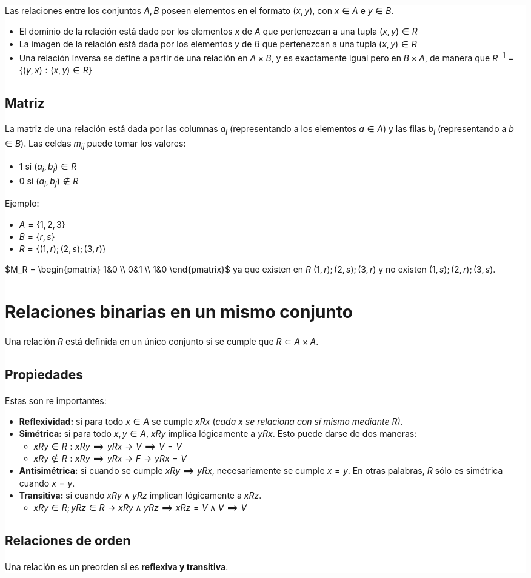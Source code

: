 Las relaciones entre los conjuntos $A, B$ poseen elementos en el formato $(x,y)$, con $x \in A$ e $y \in B$.

* El dominio de la relación está dado por los elementos $x$ de $A$ que pertenezcan a una tupla $(x,y) \in R$
* La imagen de la relación está dada por los elementos $y$ de $B$ que pertenezcan a una tupla $(x,y) \in R$
* Una relación inversa se define a partir de una relación en $A \times B$, y es exactamente igual pero en $B \times A$, de manera que $R^{-1} = \{ (y,x) : (x,y) \in R \}$

## Matriz

La matriz de una relación está dada por las columnas $a_i$ (representando a los elementos $a \in A$) y las filas $b_i$ (representando a $b \in B$). Las celdas $m_{ij}$ puede tomar los valores:
* $1$ si $(a_i, b_j) \in R$
* $0$ si $(a_i, b_j) \notin R$

Ejemplo:

- $A = \{ 1, 2, 3 \}$
- $B = \{ r, s \}$
- $R=\{ (1,r); (2,s); (3,r) \}$

$M_R = \begin{pmatrix}
1&0 \\
0&1 \\
1&0
\end{pmatrix}$ ya que existen en $R$ $(1,r);(2,s);(3,r)$ y no existen $(1,s);(2,r);(3,s)$.

# Relaciones binarias en un mismo conjunto

Una relación $R$ está definida en un único conjunto si se cumple que $R \subset A \times A$.

## Propiedades

Estas son re importantes:

* **Reflexividad:** si para todo $x \in A$ se cumple $xRx$ (*cada $x$ se relaciona con sí mismo mediante $R$)*.
* **Simétrica:** si para todo $x,y \in A$, $xRy$ implica lógicamente a $yRx$. Esto puede darse de dos maneras:
    * $xRy \in R: xRy \implies yRx \to V \implies V = V$
    * $xRy \notin R: xRy \implies yRx \to F \to yRx = V$
* **Antisimétrica:** si cuando se cumple $xRy \implies yRx$, necesariamente se cumple $x=y$. En otras palabras, $R$ sólo es simétrica cuando $x=y$.
* **Transitiva:** si cuando $xRy \land yRz$ implican lógicamente a $xRz$.
    * $xRy \in R; yRz \in R \to xRy \land yRz \implies xRz = V \land V \implies V$

## Relaciones de orden

Una relación es un preorden si es **reflexiva y transitiva**.

